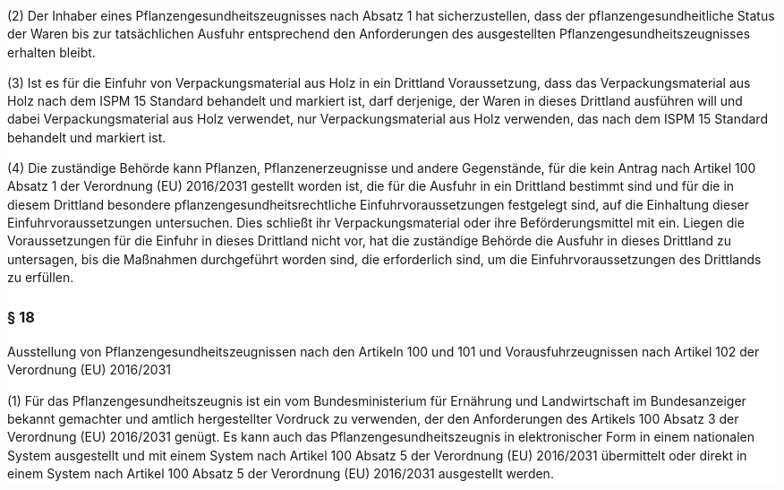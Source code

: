 (2) Der Inhaber eines Pflanzengesundheitszeugnisses nach Absatz 1 hat
sicherzustellen, dass der pflanzengesundheitliche Status der Waren bis
zur tatsächlichen Ausfuhr entsprechend den Anforderungen des
ausgestellten Pflanzengesundheitszeugnisses erhalten bleibt.

</div>

<div class="jurAbsatz">

(3) Ist es für die Einfuhr von Verpackungsmaterial aus Holz in ein
Drittland Voraussetzung, dass das Verpackungsmaterial aus Holz nach dem
ISPM 15 Standard behandelt und markiert ist, darf derjenige, der Waren
in dieses Drittland ausführen will und dabei Verpackungsmaterial aus
Holz verwendet, nur Verpackungsmaterial aus Holz verwenden, das nach dem
ISPM 15 Standard behandelt und markiert ist.

</div>

<div class="jurAbsatz">

(4) Die zuständige Behörde kann Pflanzen, Pflanzenerzeugnisse und andere
Gegenstände, für die kein Antrag nach Artikel 100 Absatz 1 der
Verordnung (EU) 2016/2031 gestellt worden ist, die für die Ausfuhr in
ein Drittland bestimmt sind und für die in diesem Drittland besondere
pflanzengesundheitsrechtliche Einfuhrvoraussetzungen festgelegt sind,
auf die Einhaltung dieser Einfuhrvoraussetzungen untersuchen. Dies
schließt ihr Verpackungsmaterial oder ihre Beförderungsmittel mit ein.
Liegen die Voraussetzungen für die Einfuhr in dieses Drittland nicht
vor, hat die zuständige Behörde die Ausfuhr in dieses Drittland zu
untersagen, bis die Maßnahmen durchgeführt worden sind, die erforderlich
sind, um die Einfuhrvoraussetzungen des Drittlands zu erfüllen.

</div>

</div>

</div>

</div>

<span id="BJNR1150C0023BJNE001900000.html"></span>

### § 18  
Ausstellung von Pflanzengesundheitszeugnissen nach den Artikeln 100 und 101 und Vorausfuhrzeugnissen nach Artikel 102 der Verordnung (EU) 2016/2031

<div>

<div class="jnhtml">

<div>

<div class="jurAbsatz">

(1) Für das Pflanzengesundheitszeugnis ist ein vom Bundesministerium für
Ernährung und Landwirtschaft im Bundesanzeiger bekannt gemachter und
amtlich hergestellter Vordruck zu verwenden, der den Anforderungen des
Artikels 100 Absatz 3 der Verordnung (EU) 2016/2031 genügt. Es kann auch
das Pflanzengesundheitszeugnis in elektronischer Form in einem
nationalen System ausgestellt und mit einem System nach Artikel 100
Absatz 5 der Verordnung (EU) 2016/2031 übermittelt oder direkt in einem
System nach Artikel 100 Absatz 5 der Verordnung (EU) 2016/2031
ausgestellt werden.

